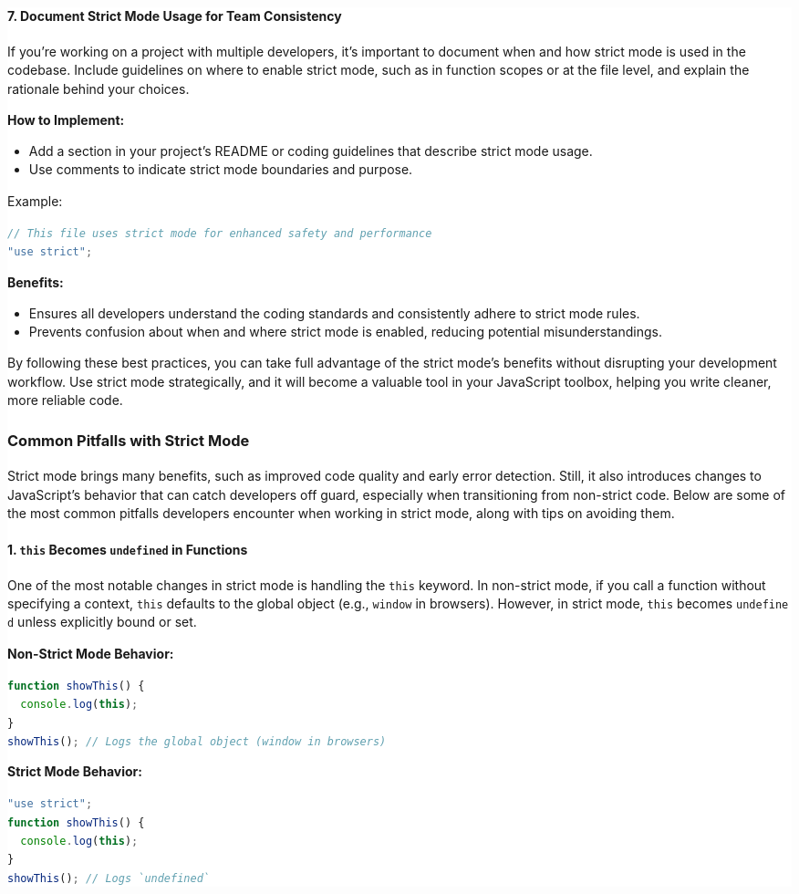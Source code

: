 #### 7. **Document Strict Mode Usage for Team Consistency**

If you’re working on a project with multiple developers, it’s important to document when and how strict mode is used in the codebase. Include guidelines on where to enable strict mode, such as in function scopes or at the file level, and explain the rationale behind your choices.

**How to Implement:**

- Add a section in your project’s README or coding guidelines that describe strict mode usage.
- Use comments to indicate strict mode boundaries and purpose.

Example:

```javascript
// This file uses strict mode for enhanced safety and performance
"use strict";
```

**Benefits:**

- Ensures all developers understand the coding standards and consistently adhere to strict mode rules.
- Prevents confusion about when and where strict mode is enabled, reducing potential misunderstandings.

By following these best practices, you can take full advantage of the strict mode’s benefits without disrupting your development workflow. Use strict mode strategically, and it will become a valuable tool in your JavaScript toolbox, helping you write cleaner, more reliable code.

### Common Pitfalls with Strict Mode

Strict mode brings many benefits, such as improved code quality and early error detection. Still, it also introduces changes to JavaScript’s behavior that can catch developers off guard, especially when transitioning from non-strict code. Below are some of the most common pitfalls developers encounter when working in strict mode, along with tips on avoiding them.

#### 1. **`this` Becomes `undefined` in Functions**

One of the most notable changes in strict mode is handling the `this` keyword. In non-strict mode, if you call a function without specifying a context, `this` defaults to the global object (e.g., `window` in browsers). However, in strict mode, `this` becomes `undefined` unless explicitly bound or set.

**Non-Strict Mode Behavior:**

```javascript
function showThis() {
  console.log(this);
}
showThis(); // Logs the global object (window in browsers)
```

**Strict Mode Behavior:**

```javascript
"use strict";
function showThis() {
  console.log(this);
}
showThis(); // Logs `undefined`
```
